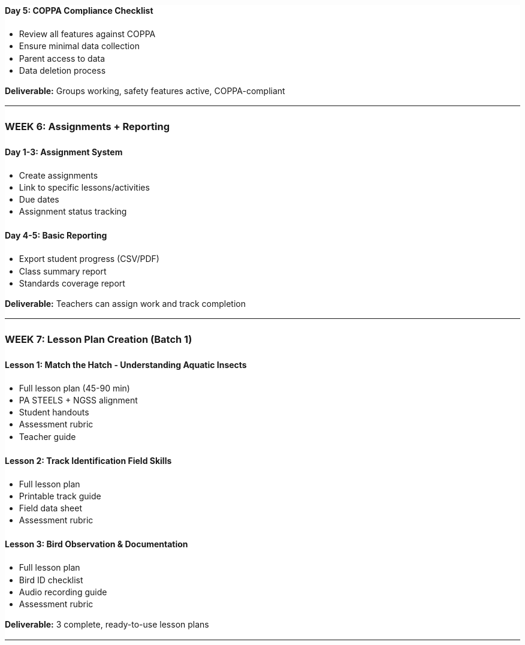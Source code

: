 #### Day 5: COPPA Compliance Checklist
- Review all features against COPPA
- Ensure minimal data collection
- Parent access to data
- Data deletion process

**Deliverable:** Groups working, safety features active, COPPA-compliant

---

### **WEEK 6: Assignments + Reporting**

#### Day 1-3: Assignment System
- Create assignments
- Link to specific lessons/activities
- Due dates
- Assignment status tracking

#### Day 4-5: Basic Reporting
- Export student progress (CSV/PDF)
- Class summary report
- Standards coverage report

**Deliverable:** Teachers can assign work and track completion

---

### **WEEK 7: Lesson Plan Creation (Batch 1)**

#### Lesson 1: Match the Hatch - Understanding Aquatic Insects
- Full lesson plan (45-90 min)
- PA STEELS + NGSS alignment
- Student handouts
- Assessment rubric
- Teacher guide

#### Lesson 2: Track Identification Field Skills
- Full lesson plan
- Printable track guide
- Field data sheet
- Assessment rubric

#### Lesson 3: Bird Observation & Documentation
- Full lesson plan
- Bird ID checklist
- Audio recording guide
- Assessment rubric

**Deliverable:** 3 complete, ready-to-use lesson plans

---
